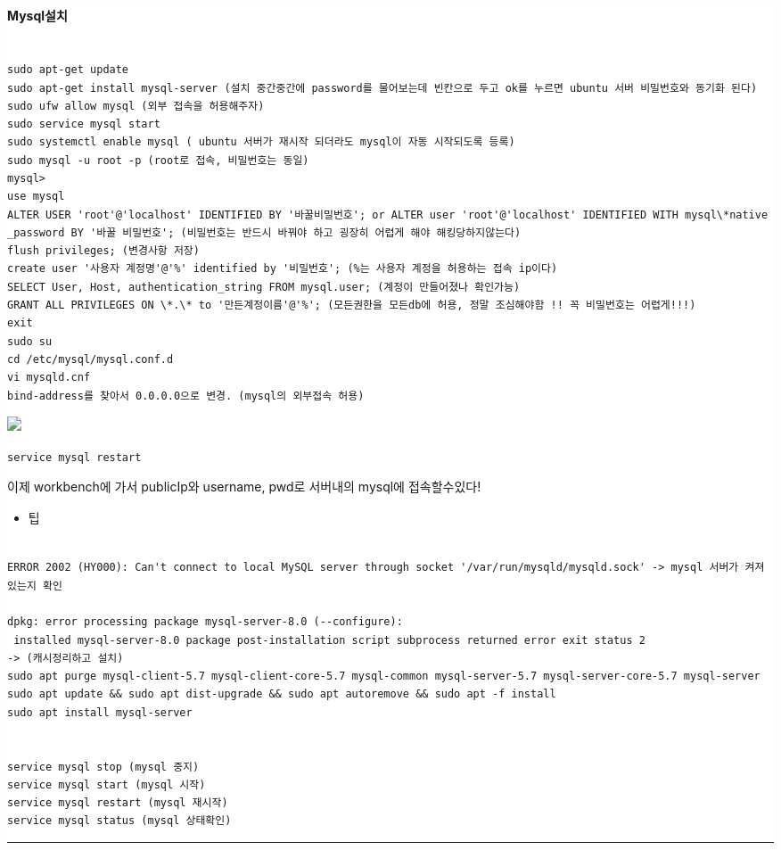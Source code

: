 
#### Mysql설치

```

sudo apt-get update
sudo apt-get install mysql-server (설치 중간중간에 password를 물어보는데 빈칸으로 두고 ok를 누르면 ubuntu 서버 비밀번호와 동기화 된다)
sudo ufw allow mysql (외부 접속을 허용해주자)
sudo service mysql start
sudo systemctl enable mysql ( ubuntu 서버가 재시작 되더라도 mysql이 자동 시작되도록 등록)
sudo mysql -u root -p (root로 접속, 비밀번호는 동일)
mysql>
use mysql
ALTER USER 'root'@'localhost' IDENTIFIED BY '바꿀비밀번호'; or ALTER user 'root'@'localhost' IDENTIFIED WITH mysql\*native_password BY '바꿀 비밀번호'; (비밀번호는 반드시 바꿔야 하고 굉장히 어렵게 해야 해킹당하지않는다)
flush privileges; (변경사항 저장)
create user '사용자 계정명'@'%' identified by '비밀번호'; (%는 사용자 계정을 허용하는 접속 ip이다)
SELECT User, Host, authentication_string FROM mysql.user; (계정이 만들어졌나 확인가능)
GRANT ALL PRIVILEGES ON \*.\* to '만든계정이름'@'%'; (모든권한을 모든db에 허용, 정말 조심해야함 !! 꼭 비밀번호는 어렵게!!!)
exit
sudo su
cd /etc/mysql/mysql.conf.d
vi mysqld.cnf
bind-address를 찾아서 0.0.0.0으로 변경. (mysql의 외부접속 허용)

```

<img src ="https://user-images.githubusercontent.com/61822619/183251782-b7c59204-65d7-44cc-b706-7a4f5bb7e6e0.png"/>

```
service mysql restart
```

이제 workbench에 가서 publicIp와 username, pwd로 서버내의 mysql에 접속할수있다!

- 팁

```

ERROR 2002 (HY000): Can't connect to local MySQL server through socket '/var/run/mysqld/mysqld.sock' -> mysql 서버가 켜져있는지 확인

dpkg: error processing package mysql-server-8.0 (--configure):
 installed mysql-server-8.0 package post-installation script subprocess returned error exit status 2
-> (캐시정리하고 설치)
sudo apt purge mysql-client-5.7 mysql-client-core-5.7 mysql-common mysql-server-5.7 mysql-server-core-5.7 mysql-server
sudo apt update && sudo apt dist-upgrade && sudo apt autoremove && sudo apt -f install
sudo apt install mysql-server


service mysql stop (mysql 중지)
service mysql start (mysql 시작)
service mysql restart (mysql 재시작)
service mysql status (mysql 상태확인)

```

---